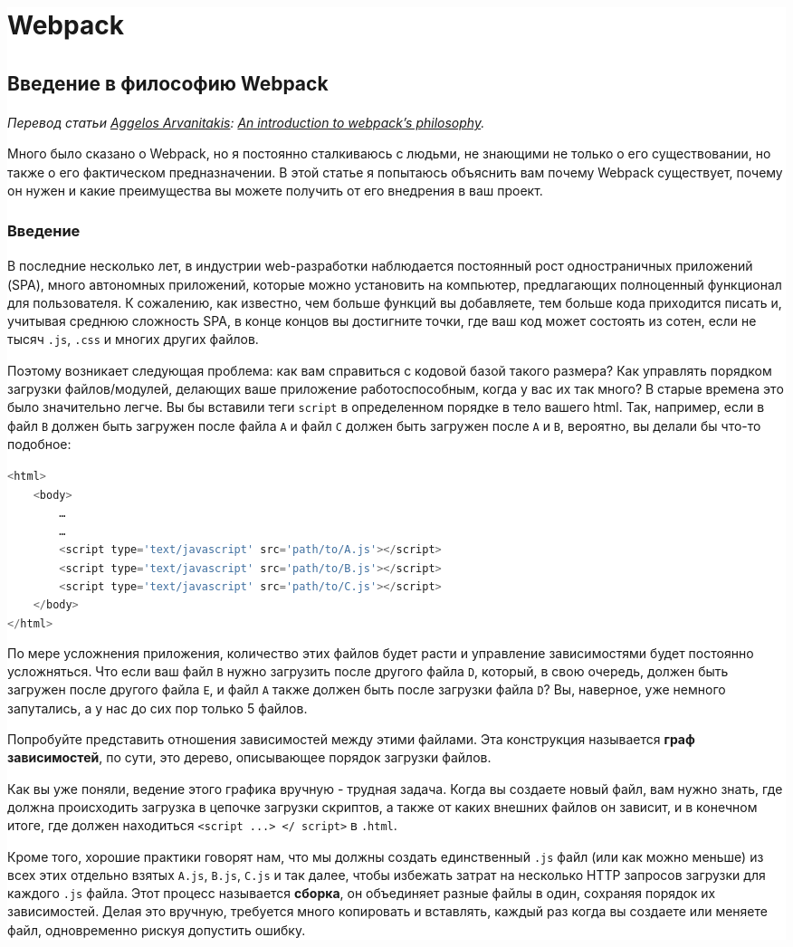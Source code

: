 # Webpack

## Введение в философию Webpack

_Перевод статьи_ [_Aggelos Arvanitakis_](https://www.facebook.com/aggelos.arvanitakis)_:_ [_An introduction to webpack’s philosophy_](https://medium.com/webmonkeys/an-introduction-to-webpacks-philosophy-78a02461c17f)_._

Много было сказано о Webpack, но я постоянно сталкиваюсь с людьми, не знающими не только о его существовании, но также о его фактическом предназначении. В этой статье я попытаюсь объяснить вам почему Webpack существует, почему он нужен и какие преимущества вы можете получить от его внедрения в ваш проект.

### Введение

В последние несколько лет, в индустрии web-разработки наблюдается постоянный рост одностраничных приложений \(SPA\), много автономных приложений, которые можно установить на компьютер, предлагающих полноценный функционал для пользователя. К сожалению, как известно, чем больше функций вы добавляете, тем больше кода приходится писать и, учитывая среднюю сложность SPA, в конце концов вы достигните точки, где ваш код может состоять из сотен, если не тысяч `.js`, `.css` и многих других файлов.

Поэтому возникает следующая проблема: как вам справиться с кодовой базой такого размера? Как управлять порядком загрузки файлов/модулей, делающих ваше приложение работоспособным, когда у вас их так много? В старые времена это было значительно легче. Вы бы вставили теги `script` в определенном порядке в тело вашего html. Так, например, если в файл `B` должен быть загружен после файла `A` и файл `C` должен быть загружен после `A` и `B`, вероятно, вы делали бы что-то подобное:

```javascript
<html>
    <body>
        …
        …
        <script type='text/javascript' src='path/to/A.js'></script>
        <script type='text/javascript' src='path/to/B.js'></script>
        <script type='text/javascript' src='path/to/C.js'></script>
    </body>
</html>
```

По мере усложнения приложения, количество этих файлов будет расти и управление зависимостями будет постоянно усложняться. Что если ваш файл `B` нужно загрузить после другого файла `D`, который, в свою очередь, должен быть загружен после другого файла `E`, и файл `A` также должен быть после загрузки файла `D`? Вы, наверное, уже немного запутались, а у нас до сих пор только 5 файлов.

Попробуйте представить отношения зависимостей между этими файлами. Эта конструкция называется **граф зависимостей**, по сути, это дерево, описывающее порядок загрузки файлов.

Как вы уже поняли, ведение этого графика вручную - трудная задача. Когда вы создаете новый файл, вам нужно знать, где должна происходить загрузка в цепочке загрузки скриптов, а также от каких внешних файлов он зависит, и в конечном итоге, где должен находиться `<script ...> </ script>` в `.html`.

Кроме того, хорошие практики говорят нам, что мы должны создать единственный `.js` файл \(или как можно меньше\) из всех этих отдельно взятых `A.js`, `B.js`, `C.js` и так далее, чтобы избежать затрат на несколько HTTP запросов загрузки для каждого `.js` файла. Этот процесс называется **сборка**, он объединяет разные файлы в один, сохраняя порядок их зависимостей. Делая это вручную, требуется много копировать и вставлять, каждый раз когда вы создаете или меняете файл, одновременно рискуя допустить ошибку.
